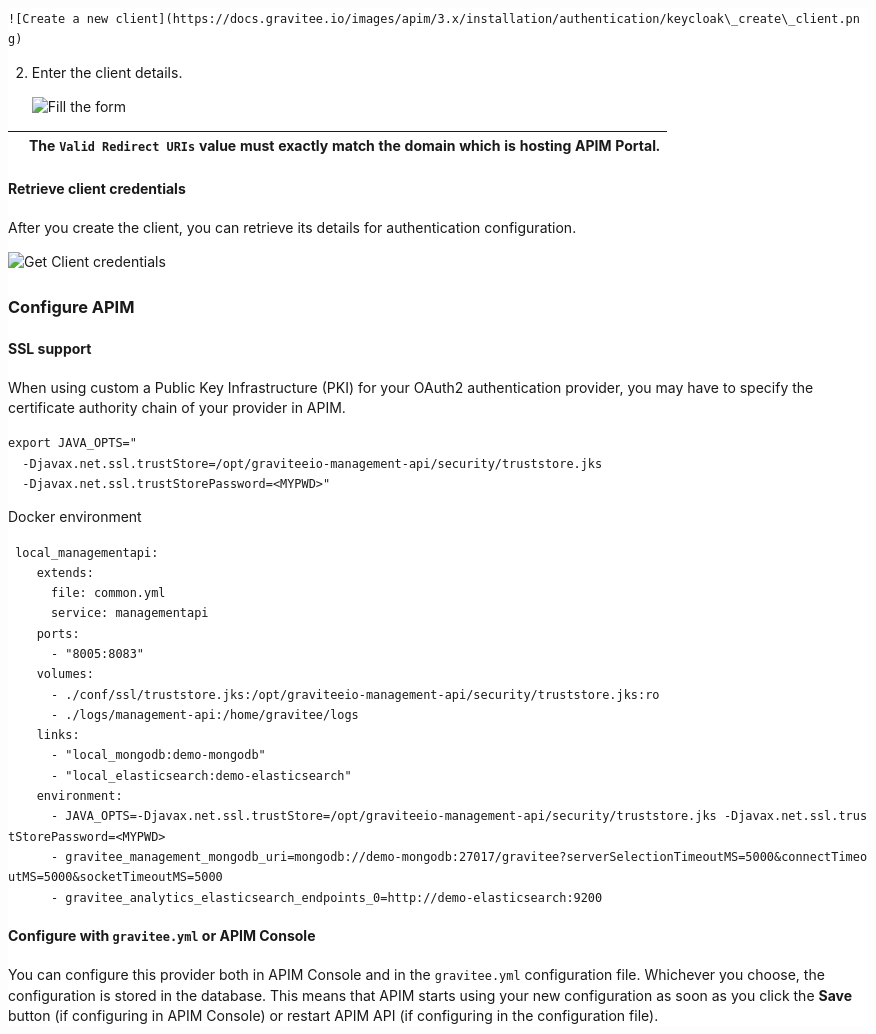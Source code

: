     ![Create a new client](https://docs.gravitee.io/images/apim/3.x/installation/authentication/keycloak\_create\_client.png)
2.  Enter the client details.

    ![Fill the form](https://docs.gravitee.io/images/apim/3.x/installation/authentication/keycloak\_configure\_client.png)

|   | The `Valid Redirect URIs` value must exactly match the domain which is hosting APIM Portal. |
| - | ------------------------------------------------------------------------------------------- |

#### Retrieve client credentials

After you create the client, you can retrieve its details for authentication configuration.

![Get Client credentials](https://docs.gravitee.io/images/apim/3.x/installation/authentication/keycloak\_client\_credentials.png)

### Configure APIM

#### SSL support

When using custom a Public Key Infrastructure (PKI) for your OAuth2 authentication provider, you may have to specify the certificate authority chain of your provider in APIM.

```
export JAVA_OPTS="
  -Djavax.net.ssl.trustStore=/opt/graviteeio-management-api/security/truststore.jks
  -Djavax.net.ssl.trustStorePassword=<MYPWD>"
```

Docker environment

```
 local_managementapi:
    extends:
      file: common.yml
      service: managementapi
    ports:
      - "8005:8083"
    volumes:
      - ./conf/ssl/truststore.jks:/opt/graviteeio-management-api/security/truststore.jks:ro
      - ./logs/management-api:/home/gravitee/logs
    links:
      - "local_mongodb:demo-mongodb"
      - "local_elasticsearch:demo-elasticsearch"
    environment:
      - JAVA_OPTS=-Djavax.net.ssl.trustStore=/opt/graviteeio-management-api/security/truststore.jks -Djavax.net.ssl.trustStorePassword=<MYPWD>
      - gravitee_management_mongodb_uri=mongodb://demo-mongodb:27017/gravitee?serverSelectionTimeoutMS=5000&connectTimeoutMS=5000&socketTimeoutMS=5000
      - gravitee_analytics_elasticsearch_endpoints_0=http://demo-elasticsearch:9200
```

#### Configure with `gravitee.yml` or APIM Console

You can configure this provider both in APIM Console and in the `gravitee.yml` configuration file. Whichever you choose, the configuration is stored in the database. This means that APIM starts using your new configuration as soon as you click the **Save** button (if configuring in APIM Console) or restart APIM API (if configuring in the configuration file).
